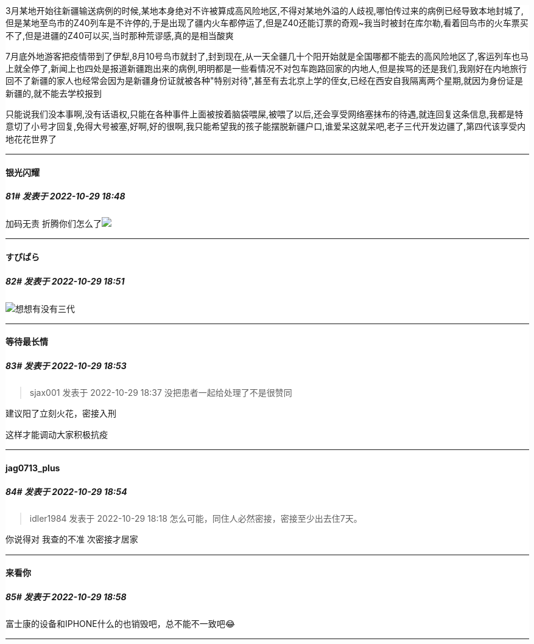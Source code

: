3月某地开始往新疆输送病例的时候,某地本身绝对不许被算成高风险地区,不得对某地外溢的人歧视,哪怕传过来的病例已经导致本地封城了,但是某地至鸟市的Z40列车是不许停的,于是出现了疆内火车都停运了,但是Z40还能订票的奇观~我当时被封在库尔勒,看着回鸟市的火车票买不了,但是进疆的Z40可以买,当时那种荒谬感,真的是相当酸爽

7月底外地游客把疫情带到了伊犁,8月10号鸟市就封了,封到现在,从一天全疆几十个阳开始就是全国哪都不能去的高风险地区了,客运列车也马上就全停了,新闻上也四处是报道新疆跑出来的病例,明明都是一些看情况不对包车跑路回家的内地人,但是挨骂的还是我们,我刚好在内地旅行回不了新疆的家人也经常会因为是新疆身份证就被各种"特别对待",甚至有去北京上学的侄女,已经在西安自我隔离两个星期,就因为身份证是新疆的,就不能去学校报到

只能说我们没本事啊,没有话语权,只能在各种事件上面被按着脑袋喂屎,被喂了以后,还会享受网络塞抹布的待遇,就连回复这条信息,我都是特意切了小号才回复,免得大号被塞,好啊,好的很啊,我只能希望我的孩子能摆脱新疆户口,谁爱呆这就呆吧,老子三代开发边疆了,第四代该享受内地花花世界了

*****

####  银光闪耀  
##### 81#       发表于 2022-10-29 18:48

加码无责 折腾你们怎么了<img src="https://static.saraba1st.com/image/smiley/face2017/049.png" referrerpolicy="no-referrer">

*****

####  すぴぱら  
##### 82#       发表于 2022-10-29 18:51

<img src="https://static.saraba1st.com/image/smiley/face2017/037.png" referrerpolicy="no-referrer">想想有没有三代



*****

####  等待最长情  
##### 83#       发表于 2022-10-29 18:53

<blockquote>sjax001 发表于 2022-10-29 18:37
没把患者一起给处理了不是很赞同</blockquote>
建议阳了立刻火花，密接入刑

这样才能调动大家积极抗疫

*****

####  jag0713_plus  
##### 84#       发表于 2022-10-29 18:54

<blockquote>idler1984 发表于 2022-10-29 18:18
怎么可能，同住人必然密接，密接至少出去住7天。</blockquote>
你说得对 我查的不准 次密接才居家

*****

####  来看你  
##### 85#       发表于 2022-10-29 18:58

富士康的设备和IPHONE什么的也销毁吧，总不能不一致吧😂

*****
